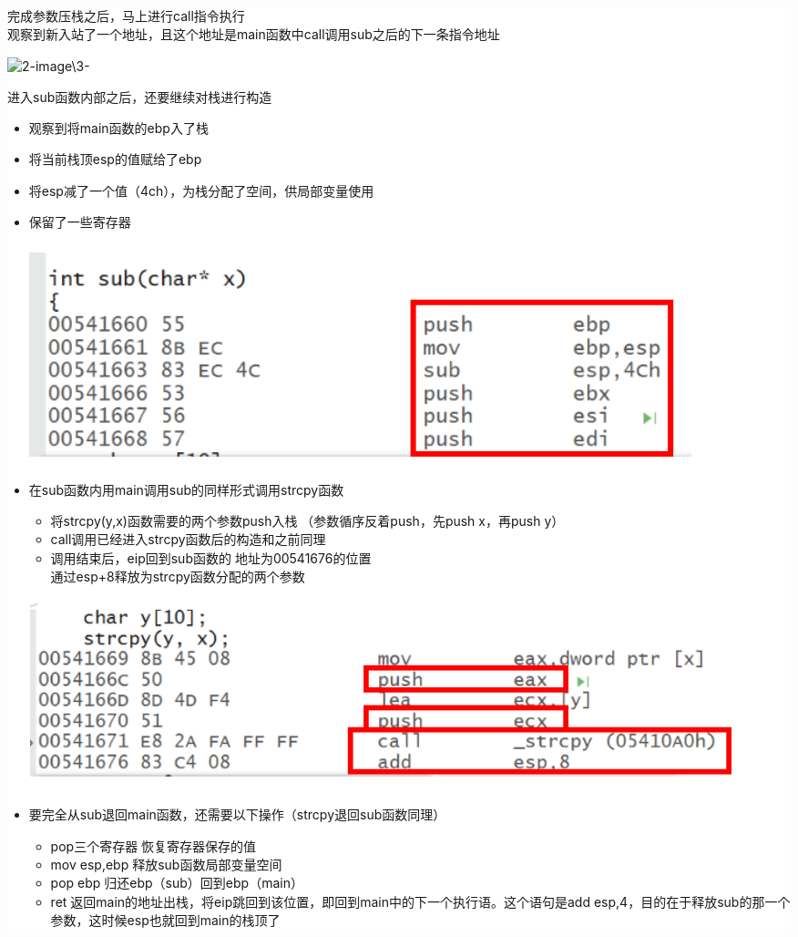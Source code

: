   完成参数压栈之后，马上进行call指令执行     
  观察到新入站了一个地址，且这个地址是main函数中call调用sub之后的下一条指令地址        

  ![2-image\3-](image\2-image\3-.png)

  进入sub函数内部之后，还要继续对栈进行构造        

  * 观察到将main函数的ebp入了栈    

  * 将当前栈顶esp的值赋给了ebp       

  * 将esp减了一个值（4ch），为栈分配了空间，供局部变量使用          

  * 保留了一些寄存器       

    ![2-4](image\2-4.png)

- 在sub函数内用main调用sub的同样形式调用strcpy函数            

  * 将strcpy(y,x)函数需要的两个参数push入栈 （参数循序反着push，先push x，再push y）    
  * call调用已经进入strcpy函数后的构造和之前同理    
  * 调用结束后，eip回到sub函数的 地址为00541676的位置       
    通过esp+8释放为strcpy函数分配的两个参数

  ![2-5](image\2-5.png)

- 要完全从sub退回main函数，还需要以下操作（strcpy退回sub函数同理）     
  - pop三个寄存器 恢复寄存器保存的值   
  - mov esp,ebp 释放sub函数局部变量空间   
  - pop ebp 归还ebp（sub）回到ebp（main）  
  - ret 返回main的地址出栈，将eip跳回到该位置，即回到main中的下一个执行语。这个语句是add esp,4，目的在于释放sub的那一个参数，这时候esp也就回到main的栈顶了    
